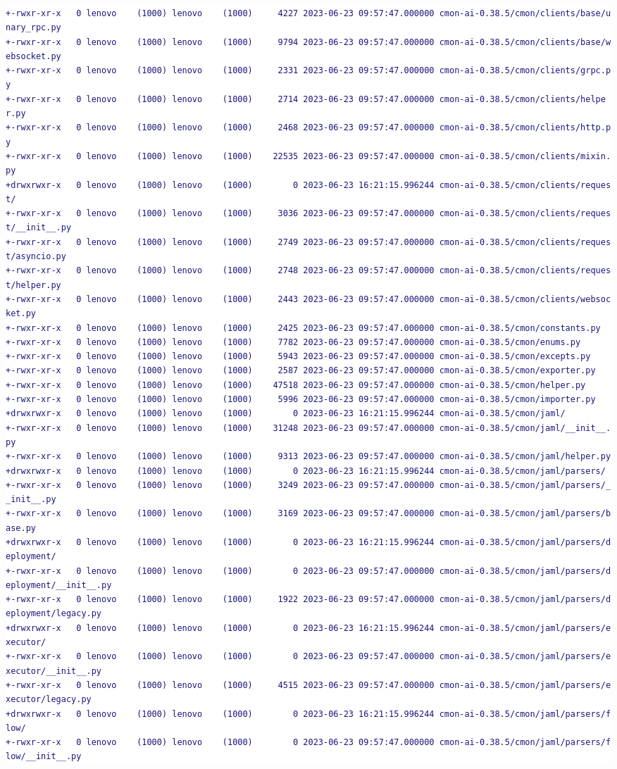 ```diff
+-rwxr-xr-x   0 lenovo    (1000) lenovo    (1000)     4227 2023-06-23 09:57:47.000000 cmon-ai-0.38.5/cmon/clients/base/unary_rpc.py
+-rwxr-xr-x   0 lenovo    (1000) lenovo    (1000)     9794 2023-06-23 09:57:47.000000 cmon-ai-0.38.5/cmon/clients/base/websocket.py
+-rwxr-xr-x   0 lenovo    (1000) lenovo    (1000)     2331 2023-06-23 09:57:47.000000 cmon-ai-0.38.5/cmon/clients/grpc.py
+-rwxr-xr-x   0 lenovo    (1000) lenovo    (1000)     2714 2023-06-23 09:57:47.000000 cmon-ai-0.38.5/cmon/clients/helper.py
+-rwxr-xr-x   0 lenovo    (1000) lenovo    (1000)     2468 2023-06-23 09:57:47.000000 cmon-ai-0.38.5/cmon/clients/http.py
+-rwxr-xr-x   0 lenovo    (1000) lenovo    (1000)    22535 2023-06-23 09:57:47.000000 cmon-ai-0.38.5/cmon/clients/mixin.py
+drwxrwxr-x   0 lenovo    (1000) lenovo    (1000)        0 2023-06-23 16:21:15.996244 cmon-ai-0.38.5/cmon/clients/request/
+-rwxr-xr-x   0 lenovo    (1000) lenovo    (1000)     3036 2023-06-23 09:57:47.000000 cmon-ai-0.38.5/cmon/clients/request/__init__.py
+-rwxr-xr-x   0 lenovo    (1000) lenovo    (1000)     2749 2023-06-23 09:57:47.000000 cmon-ai-0.38.5/cmon/clients/request/asyncio.py
+-rwxr-xr-x   0 lenovo    (1000) lenovo    (1000)     2748 2023-06-23 09:57:47.000000 cmon-ai-0.38.5/cmon/clients/request/helper.py
+-rwxr-xr-x   0 lenovo    (1000) lenovo    (1000)     2443 2023-06-23 09:57:47.000000 cmon-ai-0.38.5/cmon/clients/websocket.py
+-rwxr-xr-x   0 lenovo    (1000) lenovo    (1000)     2425 2023-06-23 09:57:47.000000 cmon-ai-0.38.5/cmon/constants.py
+-rwxr-xr-x   0 lenovo    (1000) lenovo    (1000)     7782 2023-06-23 09:57:47.000000 cmon-ai-0.38.5/cmon/enums.py
+-rwxr-xr-x   0 lenovo    (1000) lenovo    (1000)     5943 2023-06-23 09:57:47.000000 cmon-ai-0.38.5/cmon/excepts.py
+-rwxr-xr-x   0 lenovo    (1000) lenovo    (1000)     2587 2023-06-23 09:57:47.000000 cmon-ai-0.38.5/cmon/exporter.py
+-rwxr-xr-x   0 lenovo    (1000) lenovo    (1000)    47518 2023-06-23 09:57:47.000000 cmon-ai-0.38.5/cmon/helper.py
+-rwxr-xr-x   0 lenovo    (1000) lenovo    (1000)     5996 2023-06-23 09:57:47.000000 cmon-ai-0.38.5/cmon/importer.py
+drwxrwxr-x   0 lenovo    (1000) lenovo    (1000)        0 2023-06-23 16:21:15.996244 cmon-ai-0.38.5/cmon/jaml/
+-rwxr-xr-x   0 lenovo    (1000) lenovo    (1000)    31248 2023-06-23 09:57:47.000000 cmon-ai-0.38.5/cmon/jaml/__init__.py
+-rwxr-xr-x   0 lenovo    (1000) lenovo    (1000)     9313 2023-06-23 09:57:47.000000 cmon-ai-0.38.5/cmon/jaml/helper.py
+drwxrwxr-x   0 lenovo    (1000) lenovo    (1000)        0 2023-06-23 16:21:15.996244 cmon-ai-0.38.5/cmon/jaml/parsers/
+-rwxr-xr-x   0 lenovo    (1000) lenovo    (1000)     3249 2023-06-23 09:57:47.000000 cmon-ai-0.38.5/cmon/jaml/parsers/__init__.py
+-rwxr-xr-x   0 lenovo    (1000) lenovo    (1000)     3169 2023-06-23 09:57:47.000000 cmon-ai-0.38.5/cmon/jaml/parsers/base.py
+drwxrwxr-x   0 lenovo    (1000) lenovo    (1000)        0 2023-06-23 16:21:15.996244 cmon-ai-0.38.5/cmon/jaml/parsers/deployment/
+-rwxr-xr-x   0 lenovo    (1000) lenovo    (1000)        0 2023-06-23 09:57:47.000000 cmon-ai-0.38.5/cmon/jaml/parsers/deployment/__init__.py
+-rwxr-xr-x   0 lenovo    (1000) lenovo    (1000)     1922 2023-06-23 09:57:47.000000 cmon-ai-0.38.5/cmon/jaml/parsers/deployment/legacy.py
+drwxrwxr-x   0 lenovo    (1000) lenovo    (1000)        0 2023-06-23 16:21:15.996244 cmon-ai-0.38.5/cmon/jaml/parsers/executor/
+-rwxr-xr-x   0 lenovo    (1000) lenovo    (1000)        0 2023-06-23 09:57:47.000000 cmon-ai-0.38.5/cmon/jaml/parsers/executor/__init__.py
+-rwxr-xr-x   0 lenovo    (1000) lenovo    (1000)     4515 2023-06-23 09:57:47.000000 cmon-ai-0.38.5/cmon/jaml/parsers/executor/legacy.py
+drwxrwxr-x   0 lenovo    (1000) lenovo    (1000)        0 2023-06-23 16:21:15.996244 cmon-ai-0.38.5/cmon/jaml/parsers/flow/
+-rwxr-xr-x   0 lenovo    (1000) lenovo    (1000)        0 2023-06-23 09:57:47.000000 cmon-ai-0.38.5/cmon/jaml/parsers/flow/__init__.py
```